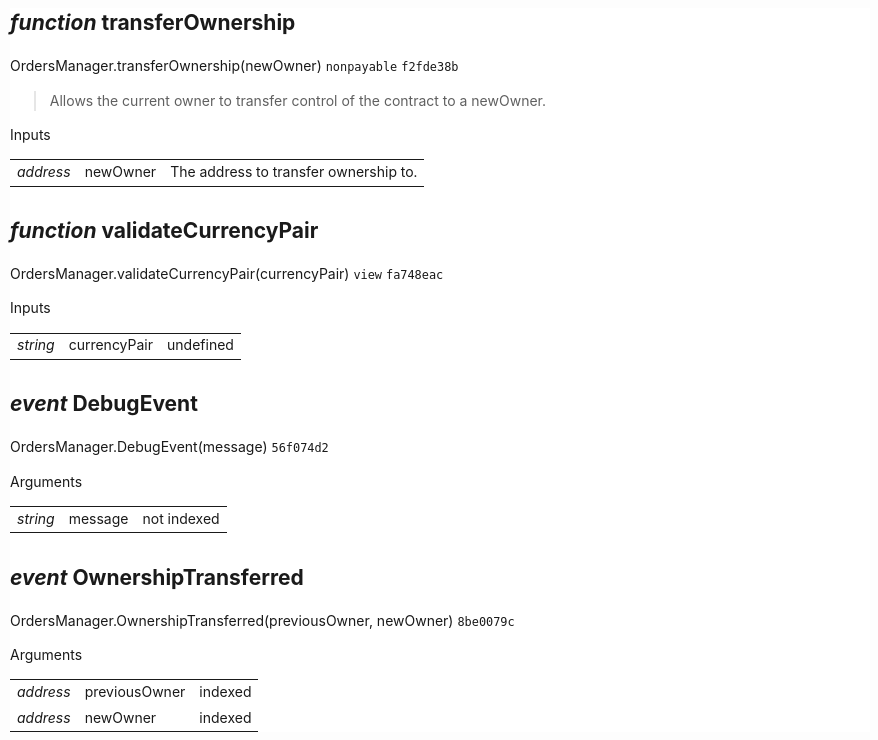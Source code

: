 



## *function* transferOwnership

OrdersManager.transferOwnership(newOwner) `nonpayable` `f2fde38b`

> Allows the current owner to transfer control of the contract to a newOwner.

Inputs

| | | |
|-|-|-|
| *address* | newOwner | The address to transfer ownership to. |


## *function* validateCurrencyPair

OrdersManager.validateCurrencyPair(currencyPair) `view` `fa748eac`


Inputs

| | | |
|-|-|-|
| *string* | currencyPair | undefined |

## *event* DebugEvent

OrdersManager.DebugEvent(message) `56f074d2`

Arguments

| | | |
|-|-|-|
| *string* | message | not indexed |

## *event* OwnershipTransferred

OrdersManager.OwnershipTransferred(previousOwner, newOwner) `8be0079c`

Arguments

| | | |
|-|-|-|
| *address* | previousOwner | indexed |
| *address* | newOwner | indexed |
